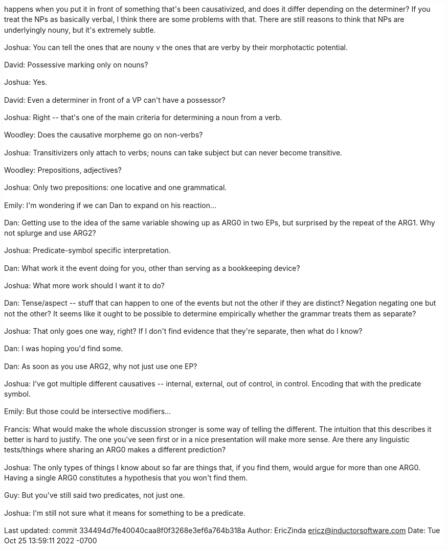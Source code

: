 happens when you put it in front of something that's been causativized,
and does it differ depending on the determiner? If you treat the NPs as
basically verbal, I think there are some problems with that. There are
still reasons to think that NPs are underlyingly nouny, but it's
extremely subtle.

Joshua: You can tell the ones that are nouny v the ones that are verby
by their morphotactic potential.

David: Possessive marking only on nouns?

Joshua: Yes.

David: Even a determiner in front of a VP can't have a possessor?

Joshua: Right -- that's one of the main criteria for determining a noun
from a verb.

Woodley: Does the causative morpheme go on non-verbs?

Joshua: Transitivizers only attach to verbs; nouns can take subject but
can never become transitive.

Woodley: Prepositions, adjectives?

Joshua: Only two prepositions: one locative and one grammatical.

Emily: I'm wondering if we can Dan to expand on his reaction…

Dan: Getting use to the idea of the same variable showing up as ARG0 in
two EPs, but surprised by the repeat of the ARG1. Why not splurge and
use ARG2?

Joshua: Predicate-symbol specific interpretation.

Dan: What work it the event doing for you, other than serving as a
bookkeeping device?

Joshua: What more work should I want it to do?

Dan: Tense/aspect -- stuff that can happen to one of the events but not
the other if they are distinct? Negation negating one but not the other?
It seems like it ought to be possible to determine empirically whether
the grammar treats them as separate?

Joshua: That only goes one way, right? If I don't find evidence that
they're separate, then what do I know?

Dan: I was hoping you'd find some.

Dan: As soon as you use ARG2, why not just use one EP?

Joshua: I've got multiple different causatives -- internal, external,
out of control, in control. Encoding that with the predicate symbol.

Emily: But those could be intersective modifiers…

Francis: What would make the whole discussion stronger is some way of
telling the different. The intuition that this describes it better is
hard to justify. The one you've seen first or in a nice presentation
will make more sense. Are there any linguistic tests/things where
sharing an ARG0 makes a different prediction?

Joshua: The only types of things I know about so far are things that, if
you find them, would argue for more than one ARG0. Having a single ARG0
constitutes a hypothesis that you won't find them.

Guy: But you've still said two predicates, not just one.

Joshua: I'm still not sure what it means for something to be a
predicate.

Last updated: commit 334494d7fe40040caa8f0f3268e3ef6a764b318a
Author: EricZinda <ericz@inductorsoftware.com>
Date:   Tue Oct 25 13:59:11 2022 -0700